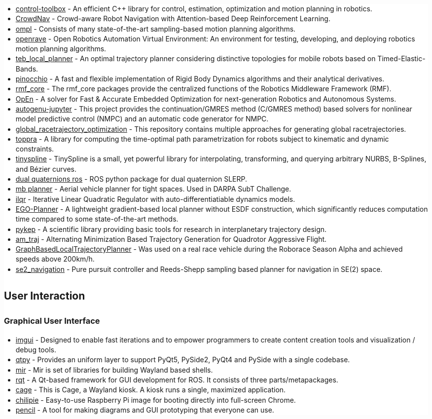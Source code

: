 - [control-toolbox](https://github.com/ethz-adrl/control-toolbox) - An efficient C++ library for control, estimation, optimization and motion planning in robotics.
- [CrowdNav](https://github.com/vita-epfl/CrowdNav) - Crowd-aware Robot Navigation with Attention-based Deep Reinforcement Learning.
- [ompl](https://github.com/ompl/ompl) - Consists of many state-of-the-art sampling-based motion planning algorithms.
- [openrave](https://github.com/rdiankov/openrave) - Open Robotics Automation Virtual Environment: An environment for testing, developing, and deploying robotics motion planning algorithms.
- [teb_local_planner](https://github.com/rst-tu-dortmund/teb_local_planner) - An optimal trajectory planner considering distinctive topologies for mobile robots based on Timed-Elastic-Bands.
- [pinocchio](https://github.com/stack-of-tasks/pinocchio) - A fast and flexible implementation of Rigid Body Dynamics algorithms and their analytical derivatives.
- [rmf_core](https://github.com/osrf/rmf_core) - The rmf_core packages provide the centralized functions of the Robotics Middleware Framework (RMF).
- [OpEn](https://github.com/alphaville/optimization-engine) - A solver for Fast & Accurate Embedded Optimization for next-generation Robotics and Autonomous Systems.
- [autogenu-jupyter](https://github.com/mayataka/autogenu-jupyter) - This project provides the continuation/GMRES method (C/GMRES method) based solvers for nonlinear model predictive control (NMPC) and an automatic code generator for NMPC.
- [global_racetrajectory_optimization](https://github.com/TUMFTM/global_racetrajectory_optimization) - This repository contains multiple approaches for generating global racetrajectories.
- [toppra](https://github.com/hungpham2511/toppra) - A library for computing the time-optimal path parametrization for robots subject to kinematic and dynamic constraints.
- [tinyspline](https://github.com/msteinbeck/tinyspline) - TinySpline is a small, yet powerful library for interpolating, transforming, and querying arbitrary NURBS, B-Splines, and Bézier curves.
- [dual quaternions ros](https://github.com/Achllle/dual_quaternions_ros) - ROS python package for dual quaternion SLERP.
- [mb planner](https://github.com/unr-arl/mbplanner_ros) - Aerial vehicle planner for tight spaces. Used in DARPA SubT Challenge.
- [ilqr](https://github.com/anassinator/ilqr) - Iterative Linear Quadratic Regulator with auto-differentiatiable dynamics models.
- [EGO-Planner](https://github.com/ZJU-FAST-Lab/ego-planner) - A lightweight gradient-based local planner without ESDF construction, which significantly reduces computation time compared to some state-of-the-art methods.
- [pykep](https://github.com/esa/pykep) - A scientific library providing basic tools for research in interplanetary trajectory design.
- [am_traj](https://github.com/ZJU-FAST-Lab/am_traj) - Alternating Minimization Based Trajectory Generation for Quadrotor Aggressive Flight.
- [GraphBasedLocalTrajectoryPlanner](https://github.com/TUMFTM/GraphBasedLocalTrajectoryPlanner) - Was used on a real race vehicle during the Roborace Season Alpha and achieved speeds above 200km/h.
- [se2_navigation](https://github.com/leggedrobotics/se2_navigation) - Pure pursuit controller and Reeds-Shepp sampling based planner for navigation in SE(2) space.

## User Interaction

### Graphical User Interface

- [imgui](https://github.com/ocornut/imgui) - Designed to enable fast iterations and to empower programmers to create content creation tools and visualization / debug tools.
- [qtpy](https://github.com/spyder-ide/qtpy) - Provides an uniform layer to support PyQt5, PySide2, PyQt4 and PySide with a single codebase.
- [mir](https://github.com/MirServer/mir) - Mir is set of libraries for building Wayland based shells.
- [rqt](https://wiki.ros.org/rqt) - A Qt-based framework for GUI development for ROS. It consists of three parts/metapackages.
- [cage](https://github.com/Hjdskes/cage) - This is Cage, a Wayland kiosk. A kiosk runs a single, maximized application.
- [chilipie](https://github.com/futurice/chilipie-kiosk) - Easy-to-use Raspberry Pi image for booting directly into full-screen Chrome.
- [pencil](https://github.com/evolus/pencil) - A tool for making diagrams and GUI prototyping that everyone can use.